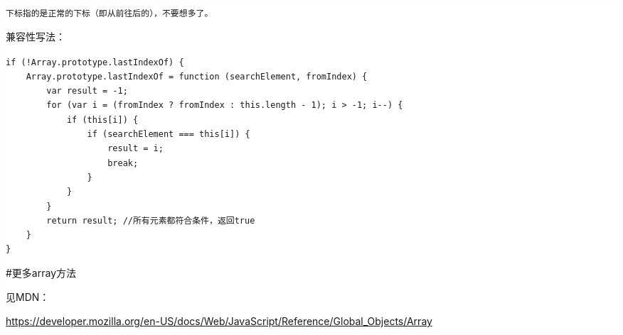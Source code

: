     下标指的是正常的下标（即从前往后的），不要想多了。
    
兼容性写法：

    if (!Array.prototype.lastIndexOf) {
        Array.prototype.lastIndexOf = function (searchElement, fromIndex) {
            var result = -1;
            for (var i = (fromIndex ? fromIndex : this.length - 1); i > -1; i--) {
                if (this[i]) {
                    if (searchElement === this[i]) {
                        result = i;
                        break;
                    }
                }
            }
            return result; //所有元素都符合条件，返回true
        }
    }
    
#更多array方法

见MDN：

https://developer.mozilla.org/en-US/docs/Web/JavaScript/Reference/Global_Objects/Array